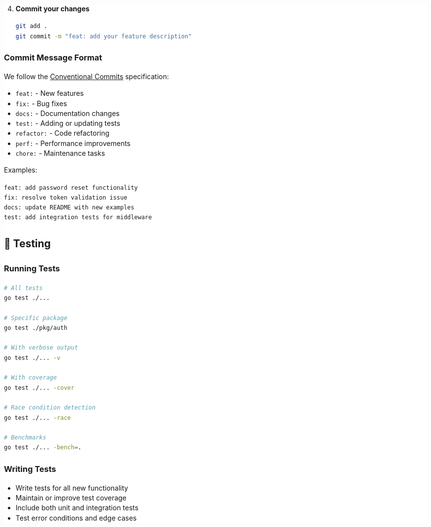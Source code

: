 4. **Commit your changes**
   ```bash
   git add .
   git commit -m "feat: add your feature description"
   ```

### Commit Message Format

We follow the [Conventional Commits](https://www.conventionalcommits.org/) specification:

- `feat:` - New features
- `fix:` - Bug fixes
- `docs:` - Documentation changes
- `test:` - Adding or updating tests
- `refactor:` - Code refactoring
- `perf:` - Performance improvements
- `chore:` - Maintenance tasks

Examples:
```
feat: add password reset functionality
fix: resolve token validation issue
docs: update README with new examples
test: add integration tests for middleware
```

## 🧪 Testing

### Running Tests

```bash
# All tests
go test ./...

# Specific package
go test ./pkg/auth

# With verbose output
go test ./... -v

# With coverage
go test ./... -cover

# Race condition detection
go test ./... -race

# Benchmarks
go test ./... -bench=.
```

### Writing Tests

- Write tests for all new functionality
- Maintain or improve test coverage
- Include both unit and integration tests
- Test error conditions and edge cases
